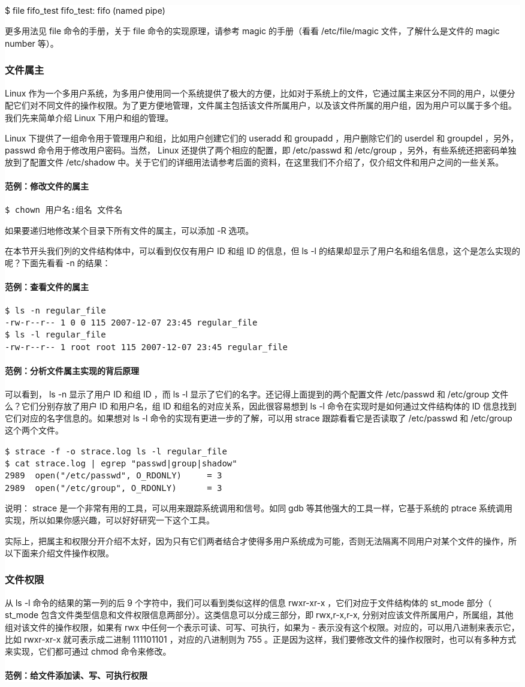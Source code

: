 $ file fifo_test
fifo_test: fifo (named pipe)
</pre>

更多用法见 file 命令的手册，关于 file 命令的实现原理，请参考 magic 的手册（看看 /etc/file/magic 文件，了解什么是文件的 magic number 等）。

### 文件属主

 Linux 作为一个多用户系统，为多用户使用同一个系统提供了极大的方便，比如对于系统上的文件，它通过属主来区分不同的用户，以便分配它们对不同文件的操作权限。为了更方便地管理，文件属主包括该文件所属用户，以及该文件所属的用户组，因为用户可以属于多个组。我们先来简单介绍 Linux 下用户和组的管理。

 Linux 下提供了一组命令用于管理用户和组，比如用户创建它们的 useradd 和 groupadd ，用户删除它们的 userdel 和 groupdel ，另外， passwd 命令用于修改用户密码。当然， Linux 还提供了两个相应的配置，即 /etc/passwd 和 /etc/group ，另外，有些系统还把密码单独放到了配置文件 /etc/shadow 中。关于它们的详细用法请参考后面的资料，在这里我们不介绍了，仅介绍文件和用户之间的一些关系。

#### 范例：修改文件的属主

<pre>$ chown 用户名:组名 文件名
</pre>

如果要递归地修改某个目录下所有文件的属主，可以添加 -R 选项。

在本节开头我们列的文件结构体中，可以看到仅仅有用户 ID 和组 ID 的信息，但 ls -l 的结果却显示了用户名和组名信息，这个是怎么实现的呢？下面先看看 -n 的结果：

#### 范例：查看文件的属主

<pre>$ ls -n regular_file
-rw-r--r-- 1 0 0 115 2007-12-07 23:45 regular_file
$ ls -l regular_file
-rw-r--r-- 1 root root 115 2007-12-07 23:45 regular_file
</pre>

#### 范例：分析文件属主实现的背后原理

可以看到， ls -n 显示了用户 ID 和组 ID ，而 ls -l 显示了它们的名字。还记得上面提到的两个配置文件 /etc/passwd 和 /etc/group 文件么？它们分别存放了用户 ID 和用户名，组 ID 和组名的对应关系，因此很容易想到 ls -l 命令在实现时是如何通过文件结构体的 ID 信息找到它们对应的名字信息的。如果想对 ls -l 命令的实现有更进一步的了解，可以用 strace 跟踪看看它是否读取了 /etc/passwd 和 /etc/group 这个两个文件。

<pre>$ strace -f -o strace.log ls -l regular_file
$ cat strace.log | egrep "passwd|group|shadow"
2989  open("/etc/passwd", O_RDONLY)     = 3
2989  open("/etc/group", O_RDONLY)      = 3
</pre>

说明： strace 是一个非常有用的工具，可以用来跟踪系统调用和信号。如同 gdb 等其他强大的工具一样，它基于系统的 ptrace 系统调用实现，所以如果你感兴趣，可以好好研究一下这个工具。

实际上，把属主和权限分开介绍不太好，因为只有它们两者结合才使得多用户系统成为可能，否则无法隔离不同用户对某个文件的操作，所以下面来介绍文件操作权限。

### 文件权限

从 ls -l 命令的结果的第一列的后 9 个字符中，我们可以看到类似这样的信息 rwxr-xr-x ，它们对应于文件结构体的 st\_mode 部分（ st\_mode 包含文件类型信息和文件权限信息两部分）。这类信息可以分成三部分，即 rwx,r-x,r-x, 分别对应该文件所属用户，所属组，其他组对该文件的操作权限，如果有 rwx 中任何一个表示可读、可写、可执行，如果为 - 表示没有这个权限。对应的，可以用八进制来表示它，比如 rwxr-xr-x 就可表示成二进制 111101101 ，对应的八进制则为 755 。正是因为这样，我们要修改文件的操作权限时，也可以有多种方式来实现，它们都可通过 chmod 命令来修改。

#### 范例：给文件添加读、写、可执行权限
